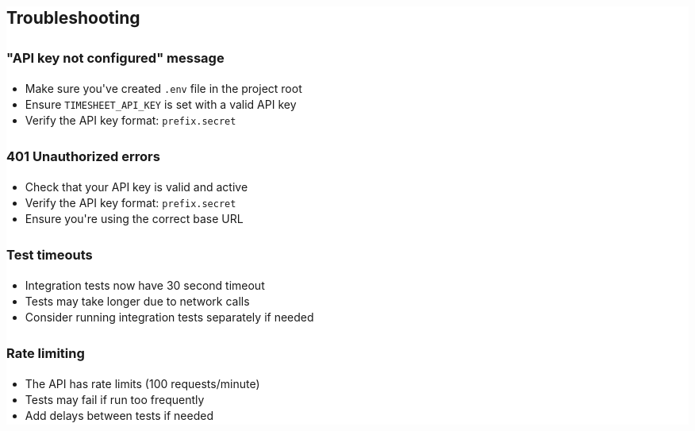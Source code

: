 ## Troubleshooting

### "API key not configured" message

- Make sure you've created `.env` file in the project root
- Ensure `TIMESHEET_API_KEY` is set with a valid API key
- Verify the API key format: `prefix.secret`

### 401 Unauthorized errors

- Check that your API key is valid and active
- Verify the API key format: `prefix.secret`
- Ensure you're using the correct base URL

### Test timeouts

- Integration tests now have 30 second timeout
- Tests may take longer due to network calls
- Consider running integration tests separately if needed

### Rate limiting

- The API has rate limits (100 requests/minute)
- Tests may fail if run too frequently
- Add delays between tests if needed 
